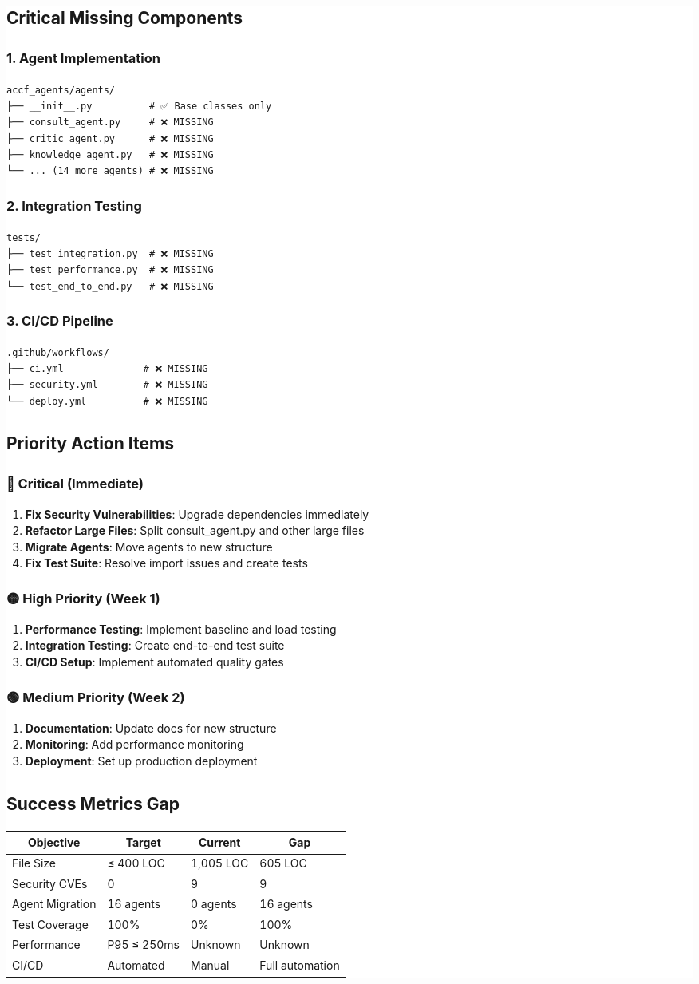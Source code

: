 ## Critical Missing Components

### 1. Agent Implementation
```
accf_agents/agents/
├── __init__.py          # ✅ Base classes only
├── consult_agent.py     # ❌ MISSING
├── critic_agent.py      # ❌ MISSING
├── knowledge_agent.py   # ❌ MISSING
└── ... (14 more agents) # ❌ MISSING
```

### 2. Integration Testing
```
tests/
├── test_integration.py  # ❌ MISSING
├── test_performance.py  # ❌ MISSING
└── test_end_to_end.py   # ❌ MISSING
```

### 3. CI/CD Pipeline
```
.github/workflows/
├── ci.yml              # ❌ MISSING
├── security.yml        # ❌ MISSING
└── deploy.yml          # ❌ MISSING
```

## Priority Action Items

### 🔴 Critical (Immediate)
1. **Fix Security Vulnerabilities**: Upgrade dependencies immediately
2. **Refactor Large Files**: Split consult_agent.py and other large files
3. **Migrate Agents**: Move agents to new structure
4. **Fix Test Suite**: Resolve import issues and create tests

### 🟡 High Priority (Week 1)
1. **Performance Testing**: Implement baseline and load testing
2. **Integration Testing**: Create end-to-end test suite
3. **CI/CD Setup**: Implement automated quality gates

### 🟢 Medium Priority (Week 2)
1. **Documentation**: Update docs for new structure
2. **Monitoring**: Add performance monitoring
3. **Deployment**: Set up production deployment

## Success Metrics Gap

| Objective       | Target      | Current   | Gap             |
| --------------- | ----------- | --------- | --------------- |
| File Size       | ≤ 400 LOC   | 1,005 LOC | 605 LOC         |
| Security CVEs   | 0           | 9         | 9               |
| Agent Migration | 16 agents   | 0 agents  | 16 agents       |
| Test Coverage   | 100%        | 0%        | 100%            |
| Performance     | P95 ≤ 250ms | Unknown   | Unknown         |
| CI/CD           | Automated   | Manual    | Full automation |

